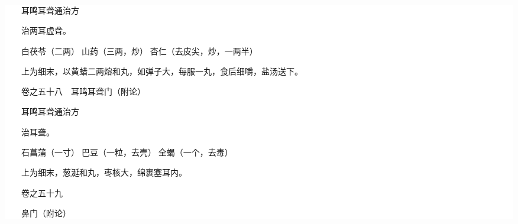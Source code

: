 　　耳鸣耳聋通治方

　　治两耳虚聋。

　　白茯苓（二两） 山药（三两，炒） 杏仁（去皮尖，炒，一两半）

　　上为细末，以黄蜡二两熔和丸，如弹子大，每服一丸，食后细嚼，盐汤送下。

　　卷之五十八　耳鸣耳聋门（附论）

　　耳鸣耳聋通治方

　　治耳聋。

　　石菖蒲（一寸） 巴豆（一粒，去壳） 全蝎（一个，去毒）

　　上为细末，葱涎和丸，枣核大，绵裹塞耳内。

　　卷之五十九

　　鼻门（附论）

